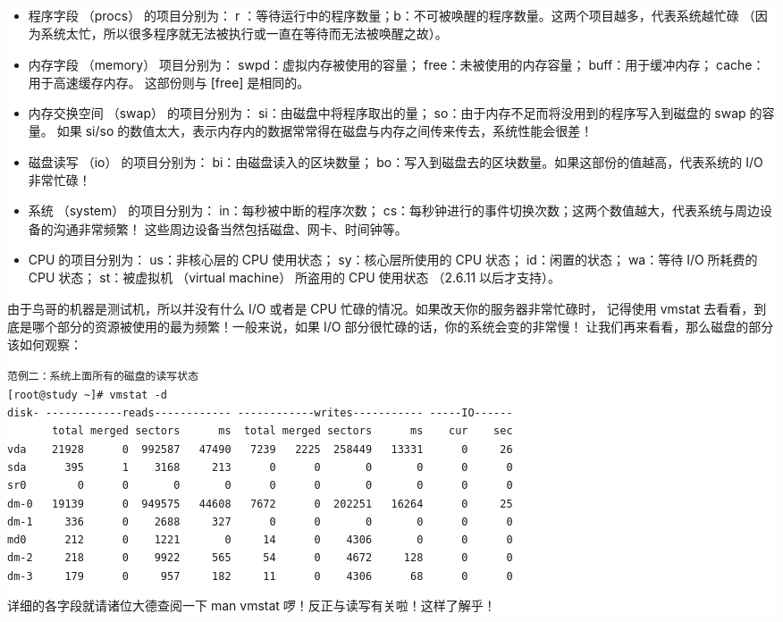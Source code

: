 -   程序字段 （procs） 的项目分别为： r ：等待运行中的程序数量；b：不可被唤醒的程序数量。这两个项目越多，代表系统越忙碌 （因为系统太忙，所以很多程序就无法被执行或一直在等待而无法被唤醒之故）。

-   内存字段 （memory） 项目分别为： swpd：虚拟内存被使用的容量； free：未被使用的内存容量； buff：用于缓冲内存； cache：用于高速缓存内存。 这部份则与 [free] 是相同的。

-   内存交换空间 （swap） 的项目分别为： si：由磁盘中将程序取出的量； so：由于内存不足而将没用到的程序写入到磁盘的 swap 的容量。 如果 si/so 的数值太大，表示内存内的数据常常得在磁盘与内存之间传来传去，系统性能会很差！

-   磁盘读写 （io） 的项目分别为： bi：由磁盘读入的区块数量； bo：写入到磁盘去的区块数量。如果这部份的值越高，代表系统的 I/O 非常忙碌！

-   系统 （system） 的项目分别为： in：每秒被中断的程序次数； cs：每秒钟进行的事件切换次数；这两个数值越大，代表系统与周边设备的沟通非常频繁！ 这些周边设备当然包括磁盘、网卡、时间钟等。

-   CPU 的项目分别为： us：非核心层的 CPU 使用状态； sy：核心层所使用的 CPU 状态； id：闲置的状态； wa：等待 I/O 所耗费的 CPU 状态； st：被虚拟机 （virtual machine） 所盗用的 CPU 使用状态 （2.6.11 以后才支持）。

由于鸟哥的机器是测试机，所以并没有什么 I/O 或者是 CPU 忙碌的情况。如果改天你的服务器非常忙碌时， 记得使用 vmstat 去看看，到底是哪个部分的资源被使用的最为频繁！一般来说，如果 I/O 部分很忙碌的话，你的系统会变的非常慢！ 让我们再来看看，那么磁盘的部分该如何观察：

```shell
范例二：系统上面所有的磁盘的读写状态
[root@study ~]# vmstat -d
disk- ------------reads------------ ------------writes----------- -----IO------
       total merged sectors      ms  total merged sectors      ms    cur    sec
vda    21928      0  992587   47490   7239   2225  258449   13331      0     26
sda      395      1    3168     213      0      0       0       0      0      0
sr0        0      0       0       0      0      0       0       0      0      0
dm-0   19139      0  949575   44608   7672      0  202251   16264      0     25
dm-1     336      0    2688     327      0      0       0       0      0      0
md0      212      0    1221       0     14      0    4306       0      0      0
dm-2     218      0    9922     565     54      0    4672     128      0      0
dm-3     179      0     957     182     11      0    4306      68      0      0
```

详细的各字段就请诸位大德查阅一下 man vmstat 啰！反正与读写有关啦！这样了解乎！